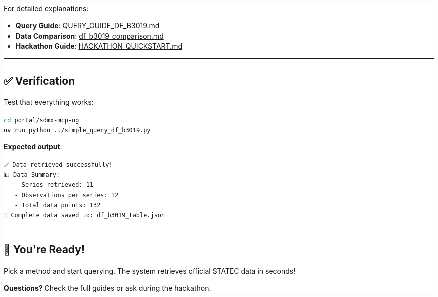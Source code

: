 For detailed explanations:
- **Query Guide**: [QUERY_GUIDE_DF_B3019.md](QUERY_GUIDE_DF_B3019.md)
- **Data Comparison**: [df_b3019_comparison.md](df_b3019_comparison.md)
- **Hackathon Guide**: [HACKATHON_QUICKSTART.md](HACKATHON_QUICKSTART.md)

---

## ✅ Verification

Test that everything works:

```bash
cd portal/sdmx-mcp-ng
uv run python ../simple_query_df_b3019.py
```

**Expected output**:
```
✅ Data retrieved successfully!
📊 Data Summary:
   - Series retrieved: 11
   - Observations per series: 12
   - Total data points: 132
💾 Complete data saved to: df_b3019_table.json
```

---

## 🎉 You're Ready!

Pick a method and start querying. The system retrieves official STATEC data in seconds!

**Questions?** Check the full guides or ask during the hackathon.
